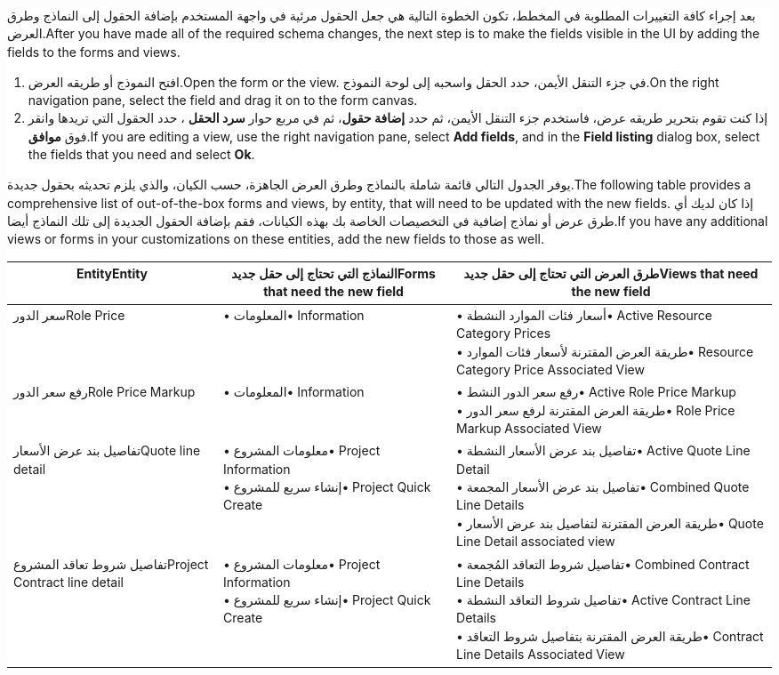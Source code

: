 <span data-ttu-id="d3f6c-185">بعد إجراء كافة التغييرات المطلوبة في المخطط، تكون الخطوة التالية هي جعل الحقول مرئية في واجهة المستخدم بإضافة الحقول إلى النماذج وطرق العرض.</span><span class="sxs-lookup"><span data-stu-id="d3f6c-185">After you have made all of the required schema changes, the next step is to make the fields visible in the UI by adding the fields to the forms and views.</span></span>

1. <span data-ttu-id="d3f6c-186">افتح النموذج أو طريقه العرض.</span><span class="sxs-lookup"><span data-stu-id="d3f6c-186">Open the form or the view.</span></span> <span data-ttu-id="d3f6c-187">في جزء التنقل الأيمن، حدد الحقل واسحبه إلى لوحة النموذج.</span><span class="sxs-lookup"><span data-stu-id="d3f6c-187">On the right navigation pane, select the field and drag it on to the form canvas.</span></span> 
2. <span data-ttu-id="d3f6c-188">إذا كنت تقوم بتحرير طريقه عرض، فاستخدم جزء التنقل الأيمن، ثم حدد **إضافة حقول**، ثم في مربع حوار **سرد الحقل** ، حدد الحقول التي تريدها وانقر فوق **موافق**.</span><span class="sxs-lookup"><span data-stu-id="d3f6c-188">If you are editing a view, use the right navigation pane, select **Add fields**, and in the **Field listing** dialog box, select the fields that you need and select **Ok**.</span></span>

<span data-ttu-id="d3f6c-189">يوفر الجدول التالي قائمة شاملة بالنماذج وطرق العرض الجاهزة، حسب الكيان، والذي يلزم تحديثه بحقول جديدة.</span><span class="sxs-lookup"><span data-stu-id="d3f6c-189">The following table provides a comprehensive list of out-of-the-box forms and views, by entity, that will need to be updated with the new fields.</span></span> <span data-ttu-id="d3f6c-190">إذا كان لديك أي طرق عرض أو نماذج إضافية في التخصيصات الخاصة بك بهذه الكيانات، فقم بإضافة الحقول الجديدة إلى تلك النماذج أيضا.</span><span class="sxs-lookup"><span data-stu-id="d3f6c-190">If you have any additional views or forms in your customizations on these entities, add the new fields to those as well.</span></span>

| <span data-ttu-id="d3f6c-191">Entity</span><span class="sxs-lookup"><span data-stu-id="d3f6c-191">Entity</span></span>        | <span data-ttu-id="d3f6c-192">النماذج التي تحتاج إلى حقل جديد</span><span class="sxs-lookup"><span data-stu-id="d3f6c-192">Forms that need the new field</span></span>   |<span data-ttu-id="d3f6c-193">طرق العرض التي تحتاج إلى حقل جديد</span><span class="sxs-lookup"><span data-stu-id="d3f6c-193">Views that need the new field</span></span>      |
| ------------------------------|---------------------------------|----------------------------------|
|  <span data-ttu-id="d3f6c-194">سعر الدور</span><span class="sxs-lookup"><span data-stu-id="d3f6c-194">Role Price</span></span>|<span data-ttu-id="d3f6c-195">• المعلومات</span><span class="sxs-lookup"><span data-stu-id="d3f6c-195">• Information</span></span> |<span data-ttu-id="d3f6c-196">• أسعار فئات الموارد النشطة</span><span class="sxs-lookup"><span data-stu-id="d3f6c-196">• Active Resource Category Prices</span></span><br> <span data-ttu-id="d3f6c-197">• طريقة العرض المقترنة لأسعار فئات الموارد</span><span class="sxs-lookup"><span data-stu-id="d3f6c-197">• Resource Category Price Associated View</span></span>|
|  <span data-ttu-id="d3f6c-198">رفع سعر الدور</span><span class="sxs-lookup"><span data-stu-id="d3f6c-198">Role Price Markup</span></span>|<span data-ttu-id="d3f6c-199">• المعلومات</span><span class="sxs-lookup"><span data-stu-id="d3f6c-199">• Information</span></span>|<span data-ttu-id="d3f6c-200">• رفع سعر الدور النشط</span><span class="sxs-lookup"><span data-stu-id="d3f6c-200">• Active Role Price Markup</span></span><br><span data-ttu-id="d3f6c-201">• طريقة العرض المقترنة لرفع سعر الدور</span><span class="sxs-lookup"><span data-stu-id="d3f6c-201">• Role Price Markup Associated View</span></span>|
|  <span data-ttu-id="d3f6c-202">تفاصيل بند عرض الأسعار‬</span><span class="sxs-lookup"><span data-stu-id="d3f6c-202">Quote line detail</span></span>|<span data-ttu-id="d3f6c-203">• معلومات المشروع</span><span class="sxs-lookup"><span data-stu-id="d3f6c-203">• Project Information</span></span><br><span data-ttu-id="d3f6c-204">• إنشاء سريع للمشروع</span><span class="sxs-lookup"><span data-stu-id="d3f6c-204">• Project Quick Create</span></span>|<span data-ttu-id="d3f6c-205">• تفاصيل بند عرض الأسعار‬ النشطة</span><span class="sxs-lookup"><span data-stu-id="d3f6c-205">• Active Quote Line Detail</span></span><br><span data-ttu-id="d3f6c-206">• تفاصيل بند عرض الأسعار المجمعة</span><span class="sxs-lookup"><span data-stu-id="d3f6c-206">• Combined Quote Line Details</span></span><br><span data-ttu-id="d3f6c-207">• طريقة العرض المقترنة لتفاصيل بند عرض الأسعار</span><span class="sxs-lookup"><span data-stu-id="d3f6c-207">• Quote Line Detail associated view</span></span>|
|  <span data-ttu-id="d3f6c-208">تفاصيل شروط تعاقد المشروع</span><span class="sxs-lookup"><span data-stu-id="d3f6c-208">Project Contract line detail</span></span>|<span data-ttu-id="d3f6c-209">• معلومات المشروع</span><span class="sxs-lookup"><span data-stu-id="d3f6c-209">• Project Information</span></span><br><span data-ttu-id="d3f6c-210">• إنشاء سريع للمشروع</span><span class="sxs-lookup"><span data-stu-id="d3f6c-210">• Project Quick Create</span></span>|<span data-ttu-id="d3f6c-211">• تفاصيل شروط التعاقد المُجمعة</span><span class="sxs-lookup"><span data-stu-id="d3f6c-211">• Combined Contract Line Details</span></span><br><span data-ttu-id="d3f6c-212">• تفاصيل شروط التعاقد النشطة</span><span class="sxs-lookup"><span data-stu-id="d3f6c-212">• Active Contract Line Details</span></span><br><span data-ttu-id="d3f6c-213">• طريقة العرض المقترنة بتفاصيل شروط التعاقد</span><span class="sxs-lookup"><span data-stu-id="d3f6c-213">• Contract Line Details Associated View</span></span>|